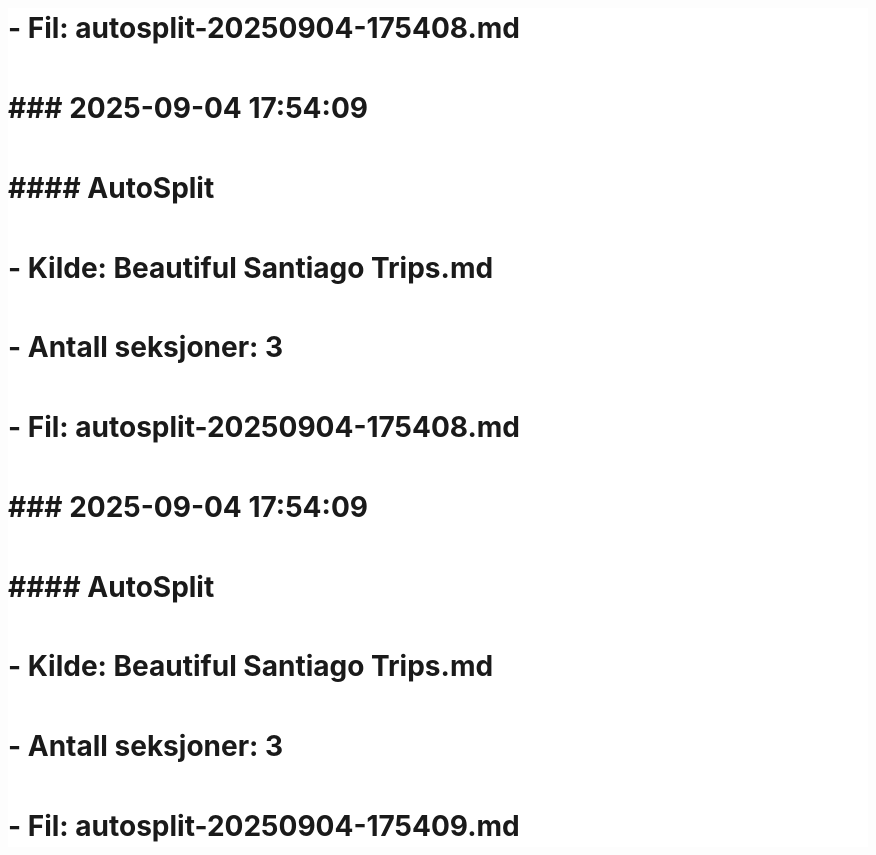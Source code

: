 # \- Fil: autosplit-20250904-175408.md

#

#

#

#

# \### 2025-09-04 17:54:09

# \#### AutoSplit

# \- Kilde: Beautiful Santiago Trips.md

# \- Antall seksjoner: 3

# \- Fil: autosplit-20250904-175408.md

#

#

#

#

# \### 2025-09-04 17:54:09

# \#### AutoSplit

# \- Kilde: Beautiful Santiago Trips.md

# \- Antall seksjoner: 3

# \- Fil: autosplit-20250904-175409.md

#

#

#
